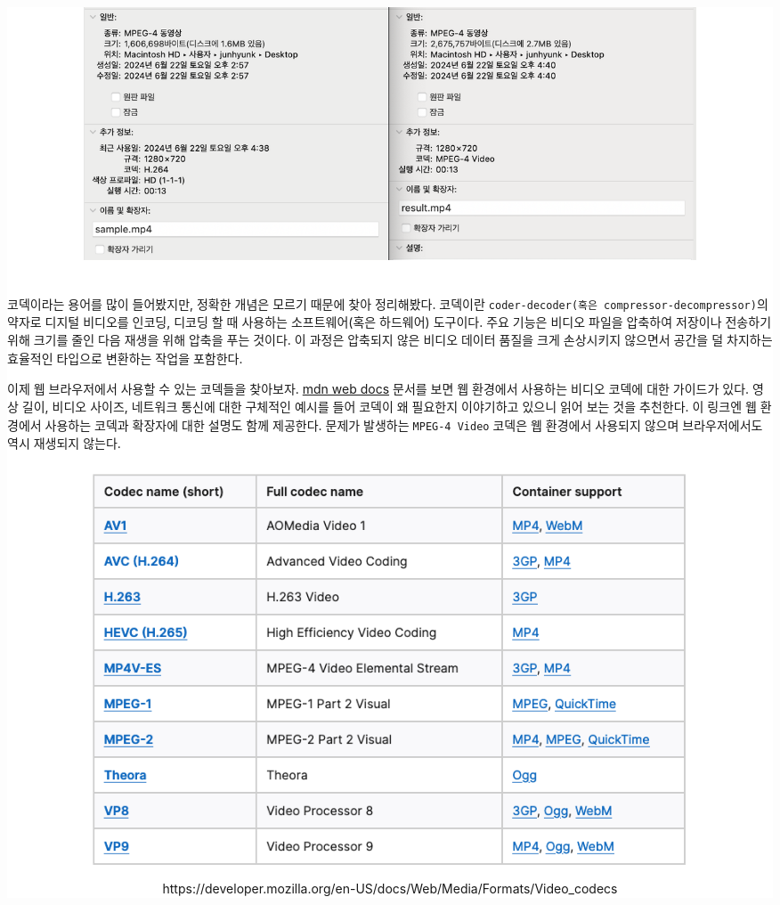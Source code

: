<div align="center">
  <img src="/images/posts/2024/opencv-video-codec-problem-in-opencv-03.png" width="80%" class="image__border">
</div>

<br/>

코덱이라는 용어를 많이 들어봤지만, 정확한 개념은 모르기 때문에 찾아 정리해봤다. 코덱이란 `coder-decoder(혹은 compressor-decompressor)`의 약자로 디지털 비디오를 인코딩, 디코딩 할 때 사용하는 소프트웨어(혹은 하드웨어) 도구이다. 주요 기능은 비디오 파일을 압축하여 저장이나 전송하기 위해 크기를 줄인 다음 재생을 위해 압축을 푸는 것이다. 이 과정은 압축되지 않은 비디오 데이터 품질을 크게 손상시키지 않으면서 공간을 덜 차지하는 효율적인 타입으로 변환하는 작업을 포함한다. 

이제 웹 브라우저에서 사용할 수 있는 코덱들을 찾아보자. [mdn web docs](https://developer.mozilla.org/en-US/docs/Web/Media/Formats/Video_codecs) 문서를 보면 웹 환경에서 사용하는 비디오 코덱에 대한 가이드가 있다. 영상 길이, 비디오 사이즈, 네트워크 통신에 대한 구체적인 예시를 들어 코덱이 왜 필요한지 이야기하고 있으니 읽어 보는 것을 추천한다. 이 링크엔 웹 환경에서 사용하는 코덱과 확장자에 대한 설명도 함께 제공한다. 문제가 발생하는 `MPEG-4 Video` 코덱은 웹 환경에서 사용되지 않으며 브라우저에서도 역시 재생되지 않는다. 

<div align="center">
  <img src="/images/posts/2024/opencv-video-codec-problem-in-opencv-04.png" width="80%" class="image__border">
</div>
<center>https://developer.mozilla.org/en-US/docs/Web/Media/Formats/Video_codecs</center>
